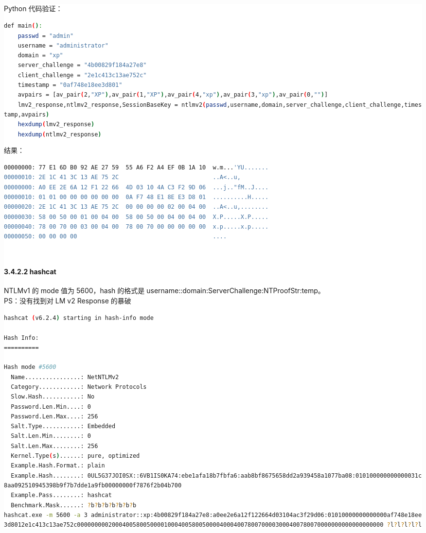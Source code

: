 Python 代码验证：

```bash
def main():
    passwd = "admin"
    username = "administrator"
    domain = "xp"
    server_challenge = "4b00829f184a27e8"
    client_challenge = "2e1c413c13ae752c"
    timestamp = "0af748e18ee3d801"
    avpairs = [av_pair(2,"XP"),av_pair(1,"XP"),av_pair(4,"xp"),av_pair(3,"xp"),av_pair(0,"")]
    lmv2_response,ntlmv2_response,SessionBaseKey = ntlmv2(passwd,username,domain,server_challenge,client_challenge,timestamp,avpairs)
    hexdump(lmv2_response)
    hexdump(ntlmv2_response)
```

结果：

```bash
00000000: 77 E1 6D B0 92 AE 27 59  55 A6 F2 A4 EF 0B 1A 10  w.m...'YU.......
00000010: 2E 1C 41 3C 13 AE 75 2C                           ..A<..u,
00000000: A0 EE 2E 6A 12 F1 22 66  4D 03 10 4A C3 F2 9D 06  ...j.."fM..J....
00000010: 01 01 00 00 00 00 00 00  0A F7 48 E1 8E E3 D8 01  ..........H.....
00000020: 2E 1C 41 3C 13 AE 75 2C  00 00 00 00 02 00 04 00  ..A<..u,........
00000030: 58 00 50 00 01 00 04 00  58 00 50 00 04 00 04 00  X.P.....X.P.....
00000040: 78 00 70 00 03 00 04 00  78 00 70 00 00 00 00 00  x.p.....x.p.....
00000050: 00 00 00 00                                       ....
```

‍

#### 3.4.2.2 hashcat

NTLMv1 的 mode 值为 5600，hash 的格式是 username::domain:ServerChallenge:NTProofStr:temp。  
PS：没有找到对 LM v2 Response 的暴破

```bash
hashcat (v6.2.4) starting in hash-info mode

Hash Info:
==========

Hash mode #5600
  Name................: NetNTLMv2
  Category............: Network Protocols
  Slow.Hash...........: No
  Password.Len.Min....: 0
  Password.Len.Max....: 256
  Salt.Type...........: Embedded
  Salt.Len.Min........: 0
  Salt.Len.Max........: 256
  Kernel.Type(s)......: pure, optimized
  Example.Hash.Format.: plain
  Example.Hash........: 0UL5G37JOI0SX::6VB1IS0KA74:ebe1afa18b7fbfa6:aab8bf8675658dd2a939458a1077ba08:010100000000000031c8aa092510945398b9f7b7dde1a9fb00000000f7876f2b04b700
  Example.Pass........: hashcat
  Benchmark.Mask......: ?b?b?b?b?b?b?b
hashcat.exe -m 5600 -a 3 administrator::xp:4b00829f184a27e8:a0ee2e6a12f122664d03104ac3f29d06:01010000000000000af748e18ee3d8012e1c413c13ae752c0000000002000400580050000100040058005000040004007800700003000400780070000000000000000000 ?l?l?l?l?l
```
